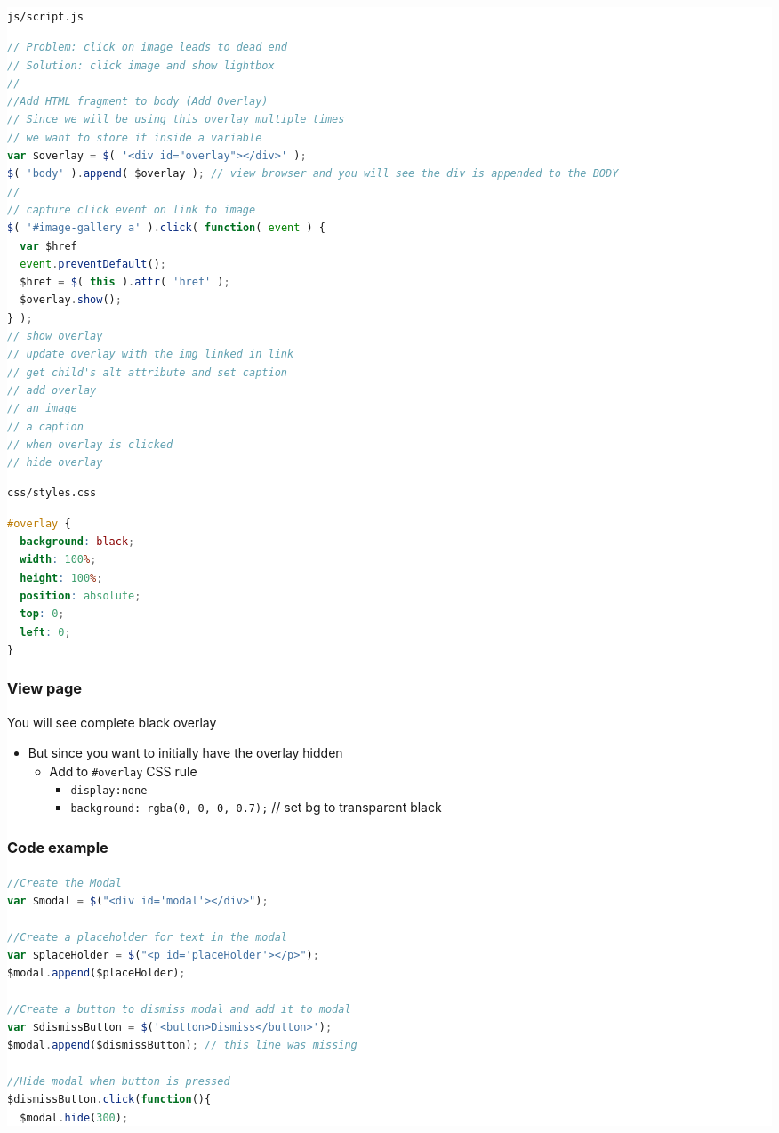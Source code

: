 `js/script.js`

```js
// Problem: click on image leads to dead end
// Solution: click image and show lightbox
//
//Add HTML fragment to body (Add Overlay)
// Since we will be using this overlay multiple times
// we want to store it inside a variable
var $overlay = $( '<div id="overlay"></div>' );
$( 'body' ).append( $overlay ); // view browser and you will see the div is appended to the BODY
//
// capture click event on link to image
$( '#image-gallery a' ).click( function( event ) {
  var $href
  event.preventDefault();
  $href = $( this ).attr( 'href' );
  $overlay.show();
} );
// show overlay
// update overlay with the img linked in link
// get child's alt attribute and set caption
// add overlay
// an image
// a caption
// when overlay is clicked
// hide overlay
```

`css/styles.css`

```css
#overlay {
  background: black;
  width: 100%;
  height: 100%;
  position: absolute;
  top: 0;
  left: 0;
}
```

### View page
You will see complete black overlay
* But since you want to initially have the overlay hidden
    - Add to `#overlay` CSS rule
        + `display:none`
        + `background: rgba(0, 0, 0, 0.7);` // set bg to transparent black

### Code example

```js
//Create the Modal
var $modal = $("<div id='modal'></div>");

//Create a placeholder for text in the modal
var $placeHolder = $("<p id='placeHolder'></p>");
$modal.append($placeHolder);

//Create a button to dismiss modal and add it to modal
var $dismissButton = $('<button>Dismiss</button>');
$modal.append($dismissButton); // this line was missing

//Hide modal when button is pressed
$dismissButton.click(function(){
  $modal.hide(300);
```